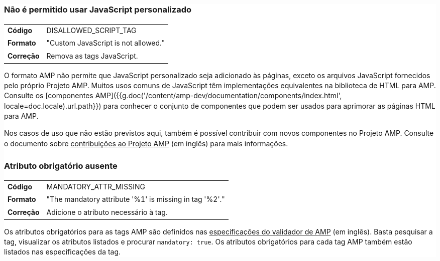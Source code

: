 ### Não é permitido usar JavaScript personalizado

<table>
   <tr>
                <td class="col-thirty"><strong>Código</strong></td>
                <td>DISALLOWED_SCRIPT_TAG</td>
  </tr>
   <tr>
                <td class="col-thirty"><strong>Formato</strong></td>
                <td>"Custom JavaScript is not allowed."</td>
  </tr>
   <tr>
                <td class="col-thirty"><strong>Correção</strong></td>
                <td>Remova as tags JavaScript.</td>
  </tr>
</table>

O formato AMP não permite que JavaScript personalizado seja adicionado às páginas, exceto os arquivos JavaScript
fornecidos pelo próprio Projeto AMP. Muitos usos comuns de JavaScript têm
implementações equivalentes na biblioteca de HTML para AMP. Consulte os [componentes
AMP]({{g.doc('/content/amp-dev/documentation/components/index.html', locale=doc.locale).url.path}}) para conhecer o conjunto de componentes que podem ser
usados para aprimorar as páginas HTML para AMP.

Nos casos de uso que não estão previstos aqui, também é possível contribuir com novos
componentes no Projeto AMP. Consulte o documento sobre
[contribuições ao Projeto AMP](https://github.com/ampproject/amphtml/blob/master/CONTRIBUTING.md) (em inglês)
para mais informações.

### Atributo obrigatório ausente

<table>
   <tr>
                <td class="col-thirty"><strong>Código</strong></td>
                <td>MANDATORY_ATTR_MISSING</td>
  </tr>
   <tr>
                <td class="col-thirty"><strong>Formato</strong></td>
                <td>"The mandatory attribute '%1' is missing in tag '%2'."</td>
  </tr>
   <tr>
                <td class="col-thirty"><strong>Correção</strong></td>
                <td>Adicione o atributo necessário à tag.</td>
  </tr>
</table>

Os atributos obrigatórios para as tags AMP são definidos nas
[especificações do validador de AMP](https://github.com/ampproject/amphtml/blob/master/validator/validator-main.protoascii) (em inglês).
Basta pesquisar a tag,
visualizar os atributos listados
e procurar `mandatory: true`.
Os atributos obrigatórios para cada tag AMP também estão listados
nas especificações da tag.
